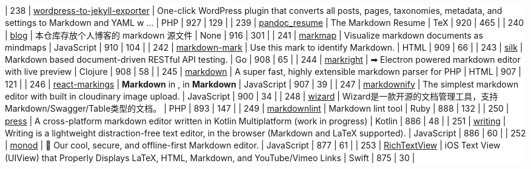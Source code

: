 | 238 | [wordpress-to-jekyll-exporter](https://github.com/benbalter/wordpress-to-jekyll-exporter)              | One-click WordPress plugin that converts all posts, pages, taxonomies, metadata, and settings to Markdown and YAML w ...                                                                                          | PHP              | 927   | 129   |
| 239 | [pandoc_resume](https://github.com/mszep/pandoc_resume)                                                | The Markdown Resume                                                                                                                                                                                               | TeX              | 920   | 465   |
| 240 | [blog](https://github.com/c-rainstorm/blog)                                                            | 本仓库存放个人博客的 markdown 源文件                                                                                                                                                                              | None             | 916   | 301   |
| 241 | [markmap](https://github.com/dundalek/markmap)                                                         | Visualize markdown documents as mindmaps                                                                                                                                                                          | JavaScript       | 910   | 104   |
| 242 | [markdown-mark](https://github.com/dcurtis/markdown-mark)                                              | Use this mark to identify Markdown.                                                                                                                                                                               | HTML             | 909   | 66    |
| 243 | [silk](https://github.com/matryer/silk)                                                                | Markdown based document-driven RESTful API testing.                                                                                                                                                               | Go               | 908   | 65    |
| 244 | [markright](https://github.com/dvcrn/markright)                                                        | ➡ Electron powered markdown editor with live preview                                                                                                                                                              | Clojure          | 908   | 58    |
| 245 | [markdown](https://github.com/cebe/markdown)                                                           | A super fast, highly extensible markdown parser for PHP                                                                                                                                                           | HTML             | 907   | 121   |
| 246 | [react-markings](https://github.com/Thinkmill/react-markings)                                          | **Markdown** in <Components/>, <Components/> in **Markdown**                                                                                                                                                      | JavaScript       | 907   | 39    |
| 247 | [markdownify](https://github.com/tibastral/markdownify)                                                | The simplest markdown editor with built in cloudinary image upload.                                                                                                                                               | JavaScript       | 900   | 34    |
| 248 | [wizard](https://github.com/mylxsw/wizard)                                                             | Wizard是一款开源的文档管理工具，支持Markdown/Swagger/Table类型的文档。                                                                                                                                            | PHP              | 893   | 147   |
| 249 | [markdownlint](https://github.com/markdownlint/markdownlint)                                           | Markdown lint tool                                                                                                                                                                                                | Ruby             | 888   | 132   |
| 250 | [press](https://github.com/saket/press)                                                                | A cross-platform markdown editor written in Kotlin Multiplatform (work in progress)                                                                                                                               | Kotlin           | 886   | 48    |
| 251 | [writing](https://github.com/josephernest/writing)                                                     | Writing is a lightweight distraction-free text editor, in the browser (Markdown and LaTeX supported).                                                                                                             | JavaScript       | 886   | 60    |
| 252 | [monod](https://github.com/TailorDev/monod)                                                            | :notebook: Our cool, secure, and offline-first Markdown editor.                                                                                                                                                   | JavaScript       | 877   | 61    |
| 253 | [RichTextView](https://github.com/tophat/RichTextView)                                                 | iOS Text View (UIView) that Properly Displays LaTeX, HTML, Markdown, and YouTube/Vimeo Links                                                                                                                      | Swift            | 875   | 30    |